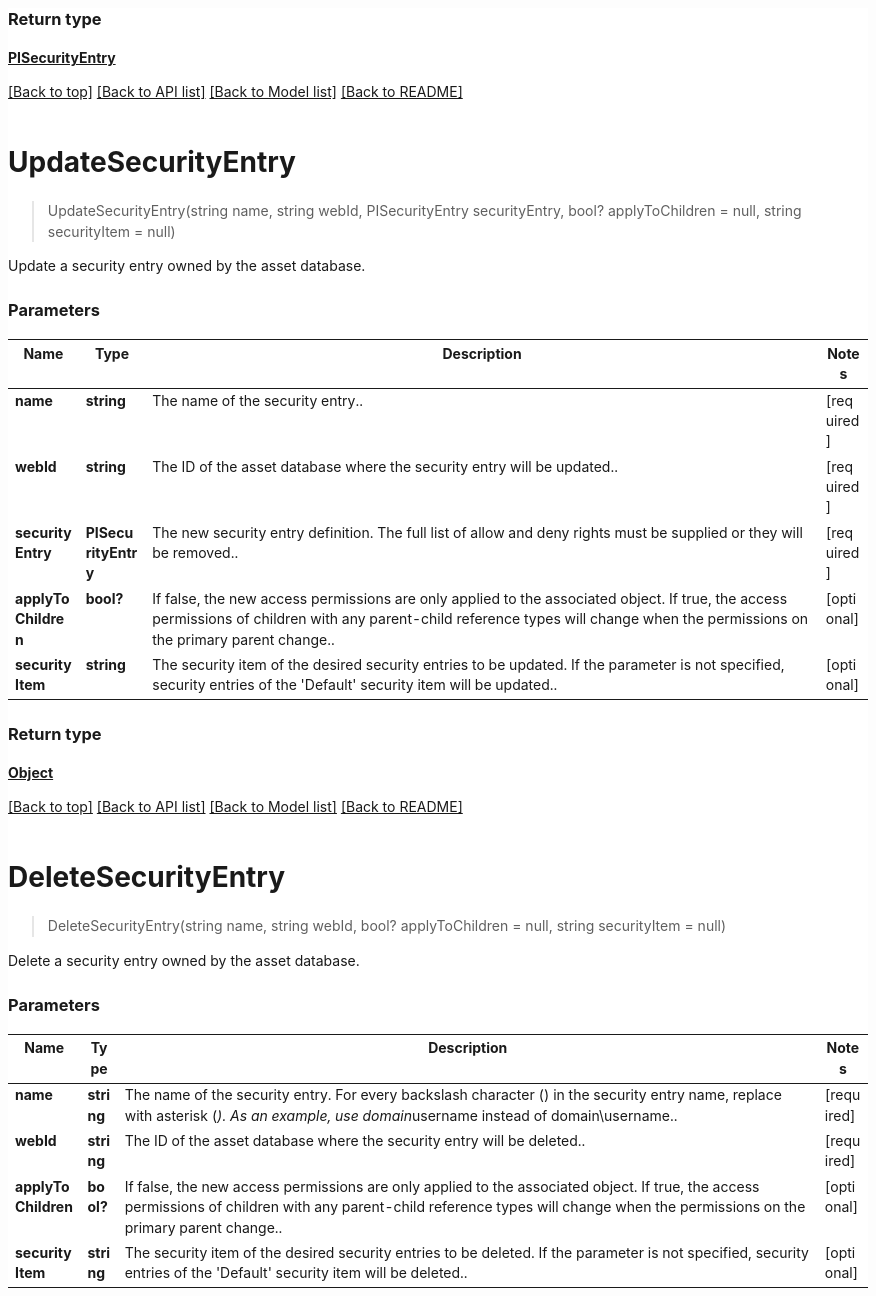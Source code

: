 
### Return type

[**PISecurityEntry**](../Model/PISecurityEntry.md)

[[Back to top]](#) [[Back to API list]](../../README.md#documentation-for-api-endpoints) [[Back to Model list]](../../README.md#documentation-for-models) [[Back to README]](../../README.md)

# **UpdateSecurityEntry**
> UpdateSecurityEntry(string name, string webId, PISecurityEntry securityEntry, bool? applyToChildren = null, string securityItem = null)

Update a security entry owned by the asset database.

### Parameters

Name | Type | Description | Notes
------------- | ------------- | ------------- | -------------
 **name** | **string**| The name of the security entry.. | [required]
 **webId** | **string**| The ID of the asset database where the security entry will be updated.. | [required]
 **securityEntry** | **PISecurityEntry**| The new security entry definition. The full list of allow and deny rights must be supplied or they will be removed.. | [required]
 **applyToChildren** | **bool?**| If false, the new access permissions are only applied to the associated object. If true, the access permissions of children with any parent-child reference types will change when the permissions on the primary parent change.. | [optional]
 **securityItem** | **string**| The security item of the desired security entries to be updated. If the parameter is not specified, security entries of the 'Default' security item will be updated.. | [optional]


### Return type

[**Object**](../Model/Object.md)

[[Back to top]](#) [[Back to API list]](../../README.md#documentation-for-api-endpoints) [[Back to Model list]](../../README.md#documentation-for-models) [[Back to README]](../../README.md)

# **DeleteSecurityEntry**
> DeleteSecurityEntry(string name, string webId, bool? applyToChildren = null, string securityItem = null)

Delete a security entry owned by the asset database.

### Parameters

Name | Type | Description | Notes
------------- | ------------- | ------------- | -------------
 **name** | **string**| The name of the security entry. For every backslash character (\) in the security entry name, replace with asterisk (*). As an example, use domain*username instead of domain\username.. | [required]
 **webId** | **string**| The ID of the asset database where the security entry will be deleted.. | [required]
 **applyToChildren** | **bool?**| If false, the new access permissions are only applied to the associated object. If true, the access permissions of children with any parent-child reference types will change when the permissions on the primary parent change.. | [optional]
 **securityItem** | **string**| The security item of the desired security entries to be deleted. If the parameter is not specified, security entries of the 'Default' security item will be deleted.. | [optional]
